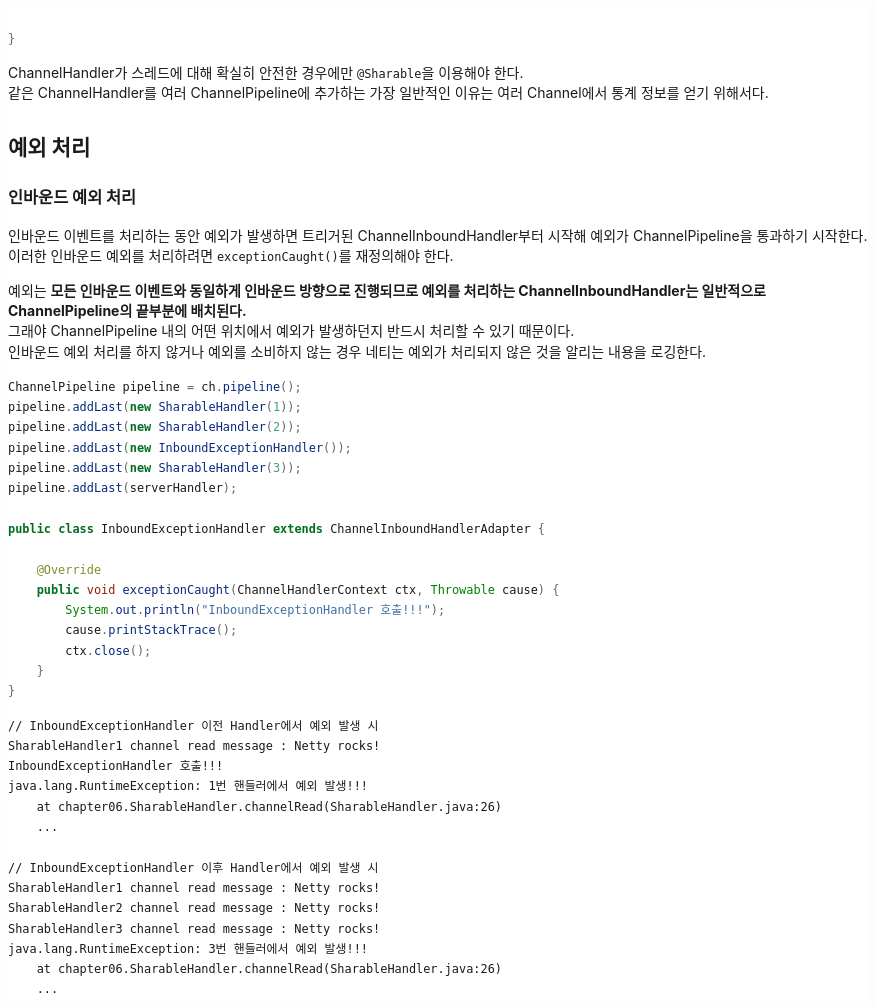 ```java

}
```

ChannelHandler가 스레드에 대해 확실히 안전한 경우에만 `@Sharable`을 이용해야 한다.  
같은 ChannelHandler를 여러 ChannelPipeline에 추가하는 가장 일반적인 이유는 여러 Channel에서 통계 정보를 얻기 위해서다.  

## 예외 처리

<h3>인바운드 예외 처리</h3>

인바운드 이벤트를 처리하는 동안 예외가 발생하면 트리거된 ChannelInboundHandler부터 시작해 예외가 ChannelPipeline을 통과하기 시작한다.  
이러한 인바운드 예외를 처리하려면 `exceptionCaught()`를 재정의해야 한다.  
  
예외는 **모든 인바운드 이벤트와 동일하게 인바운드 방향으로 진행되므로 예외를 처리하는 ChannelInboundHandler는 일반적으로 ChannelPipeline의 끝부분에 배치된다.**  
그래야 ChannelPipeline 내의 어떤 위치에서 예외가 발생하던지 반드시 처리할 수 있기 때문이다.  
인바운드 예외 처리를 하지 않거나 예외를 소비하지 않는 경우 네티는 예외가 처리되지 않은 것을 알리는 내용을 로깅한다.  

```java
ChannelPipeline pipeline = ch.pipeline();
pipeline.addLast(new SharableHandler(1));
pipeline.addLast(new SharableHandler(2));
pipeline.addLast(new InboundExceptionHandler());
pipeline.addLast(new SharableHandler(3));
pipeline.addLast(serverHandler);

public class InboundExceptionHandler extends ChannelInboundHandlerAdapter {

    @Override
    public void exceptionCaught(ChannelHandlerContext ctx, Throwable cause) {
        System.out.println("InboundExceptionHandler 호출!!!");
        cause.printStackTrace();
        ctx.close();
    }
}
```

```
// InboundExceptionHandler 이전 Handler에서 예외 발생 시 
SharableHandler1 channel read message : Netty rocks!
InboundExceptionHandler 호출!!!
java.lang.RuntimeException: 1번 핸들러에서 예외 발생!!!
	at chapter06.SharableHandler.channelRead(SharableHandler.java:26)
    ...

// InboundExceptionHandler 이후 Handler에서 예외 발생 시 
SharableHandler1 channel read message : Netty rocks!
SharableHandler2 channel read message : Netty rocks!
SharableHandler3 channel read message : Netty rocks!
java.lang.RuntimeException: 3번 핸들러에서 예외 발생!!!
	at chapter06.SharableHandler.channelRead(SharableHandler.java:26)
    ...
```
